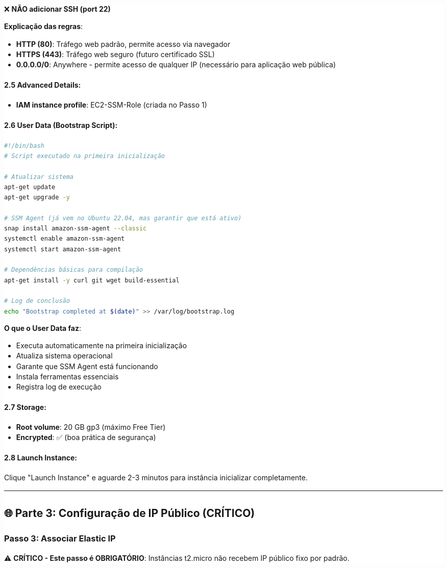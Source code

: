❌ **NÃO adicionar SSH (port 22)**

**Explicação das regras**:
- **HTTP (80)**: Tráfego web padrão, permite acesso via navegador
- **HTTPS (443)**: Tráfego web seguro (futuro certificado SSL)
- **0.0.0.0/0**: Anywhere - permite acesso de qualquer IP (necessário para aplicação web pública)

#### 2.5 Advanced Details:
- **IAM instance profile**: EC2-SSM-Role (criada no Passo 1)

#### 2.6 User Data (Bootstrap Script):
```bash
#!/bin/bash
# Script executado na primeira inicialização

# Atualizar sistema
apt-get update
apt-get upgrade -y

# SSM Agent (já vem no Ubuntu 22.04, mas garantir que está ativo)
snap install amazon-ssm-agent --classic
systemctl enable amazon-ssm-agent
systemctl start amazon-ssm-agent

# Dependências básicas para compilação
apt-get install -y curl git wget build-essential

# Log de conclusão
echo "Bootstrap completed at $(date)" >> /var/log/bootstrap.log
```

**O que o User Data faz**:
- Executa automaticamente na primeira inicialização
- Atualiza sistema operacional
- Garante que SSM Agent está funcionando
- Instala ferramentas essenciais
- Registra log de execução

#### 2.7 Storage:
- **Root volume**: 20 GB gp3 (máximo Free Tier)
- **Encrypted**: ✅ (boa prática de segurança)

#### 2.8 Launch Instance:
Clique "Launch Instance" e aguarde 2-3 minutos para instância inicializar completamente.

---

## 🌐 Parte 3: Configuração de IP Público (CRÍTICO)

### Passo 3: Associar Elastic IP

⚠️ **CRÍTICO - Este passo é OBRIGATÓRIO**: Instâncias t2.micro não recebem IP público fixo por padrão.
